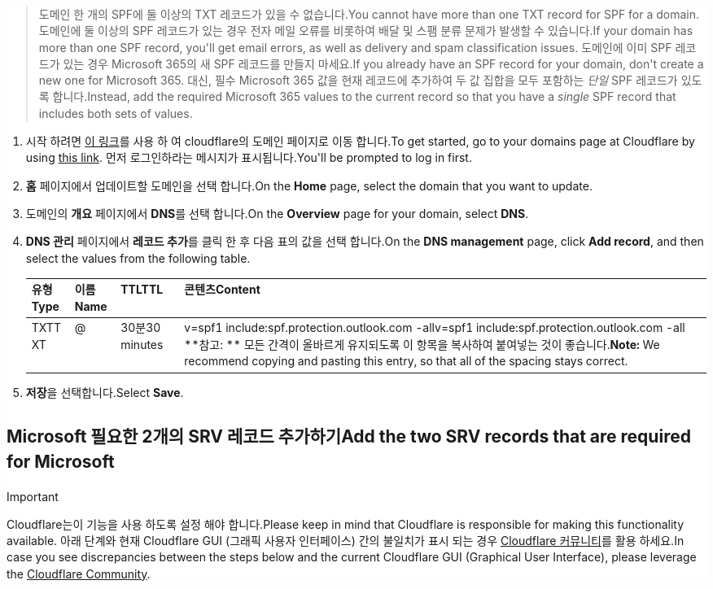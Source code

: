 > <span data-ttu-id="e4bdd-224">도메인 한 개의 SPF에 둘 이상의 TXT 레코드가 있을 수 없습니다.</span><span class="sxs-lookup"><span data-stu-id="e4bdd-224">You cannot have more than one TXT record for SPF for a domain.</span></span> <span data-ttu-id="e4bdd-225">도메인에 둘 이상의 SPF 레코드가 있는 경우 전자 메일 오류를 비롯하여 배달 및 스팸 분류 문제가 발생할 수 있습니다.</span><span class="sxs-lookup"><span data-stu-id="e4bdd-225">If your domain has more than one SPF record, you'll get email errors, as well as delivery and spam classification issues.</span></span> <span data-ttu-id="e4bdd-226">도메인에 이미 SPF 레코드가 있는 경우 Microsoft 365의 새 SPF 레코드를 만들지 마세요.</span><span class="sxs-lookup"><span data-stu-id="e4bdd-226">If you already have an SPF record for your domain, don't create a new one for Microsoft 365.</span></span> <span data-ttu-id="e4bdd-227">대신, 필수 Microsoft 365 값을 현재 레코드에 추가하여 두 값 집합을 모두 포함하는 *단일* SPF 레코드가 있도록 합니다.</span><span class="sxs-lookup"><span data-stu-id="e4bdd-227">Instead, add the required Microsoft 365 values to the current record so that you have a  *single*  SPF record that includes both sets of values.</span></span> 
  
1. <span data-ttu-id="e4bdd-228">시작 하려면 [이 링크](https://www.cloudflare.com/a/login)를 사용 하 여 cloudflare의 도메인 페이지로 이동 합니다.</span><span class="sxs-lookup"><span data-stu-id="e4bdd-228">To get started, go to your domains page at Cloudflare by using [this link](https://www.cloudflare.com/a/login).</span></span> <span data-ttu-id="e4bdd-229">먼저 로그인하라는 메시지가 표시됩니다.</span><span class="sxs-lookup"><span data-stu-id="e4bdd-229">You'll be prompted to log in first.</span></span>
    
  
2. <span data-ttu-id="e4bdd-230">**홈** 페이지에서 업데이트할 도메인을 선택 합니다.</span><span class="sxs-lookup"><span data-stu-id="e4bdd-230">On the **Home** page, select the domain that you want to update.</span></span> 
  
3. <span data-ttu-id="e4bdd-231">도메인의 **개요** 페이지에서 **DNS**를 선택 합니다.</span><span class="sxs-lookup"><span data-stu-id="e4bdd-231">On the **Overview** page for your domain, select **DNS**.</span></span>

  
4. <span data-ttu-id="e4bdd-232">**DNS 관리** 페이지에서 **레코드 추가**를 클릭 한 후 다음 표의 값을 선택 합니다.</span><span class="sxs-lookup"><span data-stu-id="e4bdd-232">On the **DNS management** page, click **Add record**, and then select the values from the following table.</span></span>  
    
    |<span data-ttu-id="e4bdd-233">**유형**</span><span class="sxs-lookup"><span data-stu-id="e4bdd-233">**Type**</span></span>|<span data-ttu-id="e4bdd-234">**이름**</span><span class="sxs-lookup"><span data-stu-id="e4bdd-234">**Name**</span></span>|<span data-ttu-id="e4bdd-235">**TTL**</span><span class="sxs-lookup"><span data-stu-id="e4bdd-235">**TTL**</span></span>|<span data-ttu-id="e4bdd-236">**콘텐츠**</span><span class="sxs-lookup"><span data-stu-id="e4bdd-236">**Content**</span></span>|
    |:-----|:-----|:-----|:-----|
    |<span data-ttu-id="e4bdd-237">TXT</span><span class="sxs-lookup"><span data-stu-id="e4bdd-237">TXT</span></span>  <br/> |@  <br/> |<span data-ttu-id="e4bdd-238">30분</span><span class="sxs-lookup"><span data-stu-id="e4bdd-238">30 minutes</span></span>  <br/> |<span data-ttu-id="e4bdd-239">v=spf1 include:spf.protection.outlook.com -all</span><span class="sxs-lookup"><span data-stu-id="e4bdd-239">v=spf1 include:spf.protection.outlook.com -all</span></span>  <br/> <span data-ttu-id="e4bdd-240">\*\*참고: \*\* 모든 간격이 올바르게 유지되도록 이 항목을 복사하여 붙여넣는 것이 좋습니다.</span><span class="sxs-lookup"><span data-stu-id="e4bdd-240">**Note:** We recommend copying and pasting this entry, so that all of the spacing stays correct.</span></span>   |

 
5. <span data-ttu-id="e4bdd-241">**저장**을 선택합니다.</span><span class="sxs-lookup"><span data-stu-id="e4bdd-241">Select **Save**.</span></span>
    

  
## <a name="add-the-two-srv-records-that-are-required-for-microsoft"></a><span data-ttu-id="e4bdd-242">Microsoft 필요한 2개의 SRV 레코드 추가하기</span><span class="sxs-lookup"><span data-stu-id="e4bdd-242">Add the two SRV records that are required for Microsoft</span></span>
<span data-ttu-id="e4bdd-243"><a name="BKMK_add_SRV"> </a></span><span class="sxs-lookup"><span data-stu-id="e4bdd-243"><a name="BKMK_add_SRV"> </a></span></span>

> [!IMPORTANT]
> <span data-ttu-id="e4bdd-244">Cloudflare는이 기능을 사용 하도록 설정 해야 합니다.</span><span class="sxs-lookup"><span data-stu-id="e4bdd-244">Please keep in mind that Cloudflare is responsible for making this functionality available.</span></span> <span data-ttu-id="e4bdd-245">아래 단계와 현재 Cloudflare GUI (그래픽 사용자 인터페이스) 간의 불일치가 표시 되는 경우 [Cloudflare 커뮤니티](https://community.cloudflare.com/)를 활용 하세요.</span><span class="sxs-lookup"><span data-stu-id="e4bdd-245">In case you see discrepancies between the steps below and the current Cloudflare GUI (Graphical User Interface), please leverage the [Cloudflare Community](https://community.cloudflare.com/).</span></span> 
